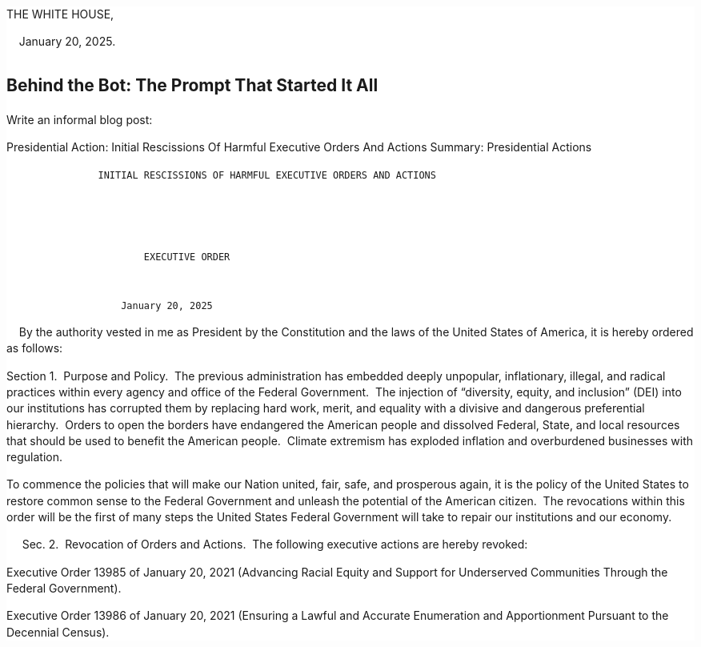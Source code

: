 

THE WHITE HOUSE,



    January 20, 2025.

## Behind the Bot:  The Prompt That Started It All

Write an informal blog post:

Presidential Action: Initial Rescissions Of Harmful Executive Orders And Actions
Summary: Presidential Actions				
			
							
					INITIAL RESCISSIONS OF HARMFUL EXECUTIVE ORDERS AND ACTIONS				
			
			
				
											
							EXECUTIVE ORDER						
										
					
						January 20, 2025					
				

			
					
	




    By the authority vested in me as President by the Constitution and the laws of the United States of America, it is hereby ordered as follows:



Section 1.  Purpose and Policy.  The previous administration has embedded deeply unpopular, inflationary, illegal, and radical practices within every agency and office of the Federal Government.  The injection of “diversity, equity, and inclusion” (DEI) into our institutions has corrupted them by replacing hard work, merit, and equality with a divisive and dangerous preferential hierarchy.  Orders to open the borders have endangered the American people and dissolved Federal, State, and local resources that should be used to benefit the American people.  Climate extremism has exploded inflation and overburdened businesses with regulation.



To commence the policies that will make our Nation united, fair, safe, and prosperous again, it is the policy of the United States to restore common sense to the Federal Government and unleash the potential of the American citizen.  The revocations within this order will be the first of many steps the United States Federal Government will take to repair our institutions and our economy.



     Sec. 2.  Revocation of Orders and Actions.  The following executive actions are hereby revoked:



Executive Order 13985 of January 20, 2021 (Advancing Racial Equity and Support for Underserved Communities Through the Federal Government).



Executive Order 13986 of January 20, 2021 (Ensuring a Lawful and Accurate Enumeration and Apportionment Pursuant to the Decennial Census).
